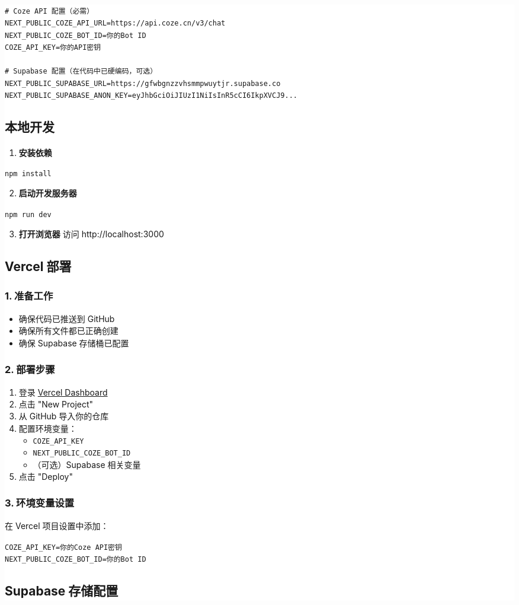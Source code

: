 ```env
# Coze API 配置（必需）
NEXT_PUBLIC_COZE_API_URL=https://api.coze.cn/v3/chat
NEXT_PUBLIC_COZE_BOT_ID=你的Bot ID
COZE_API_KEY=你的API密钥

# Supabase 配置（在代码中已硬编码，可选）
NEXT_PUBLIC_SUPABASE_URL=https://gfwbgnzzvhsmmpwuytjr.supabase.co
NEXT_PUBLIC_SUPABASE_ANON_KEY=eyJhbGciOiJIUzI1NiIsInR5cCI6IkpXVCJ9...
```

## 本地开发

1. **安装依赖**
```bash
npm install
```

2. **启动开发服务器**
```bash
npm run dev
```

3. **打开浏览器**
访问 http://localhost:3000

## Vercel 部署

### 1. 准备工作
- 确保代码已推送到 GitHub
- 确保所有文件都已正确创建
- 确保 Supabase 存储桶已配置

### 2. 部署步骤
1. 登录 [Vercel Dashboard](https://vercel.com/dashboard)
2. 点击 "New Project"
3. 从 GitHub 导入你的仓库
4. 配置环境变量：
   - `COZE_API_KEY`
   - `NEXT_PUBLIC_COZE_BOT_ID`
   - （可选）Supabase 相关变量
5. 点击 "Deploy"

### 3. 环境变量设置
在 Vercel 项目设置中添加：
```
COZE_API_KEY=你的Coze API密钥
NEXT_PUBLIC_COZE_BOT_ID=你的Bot ID
```

## Supabase 存储配置
